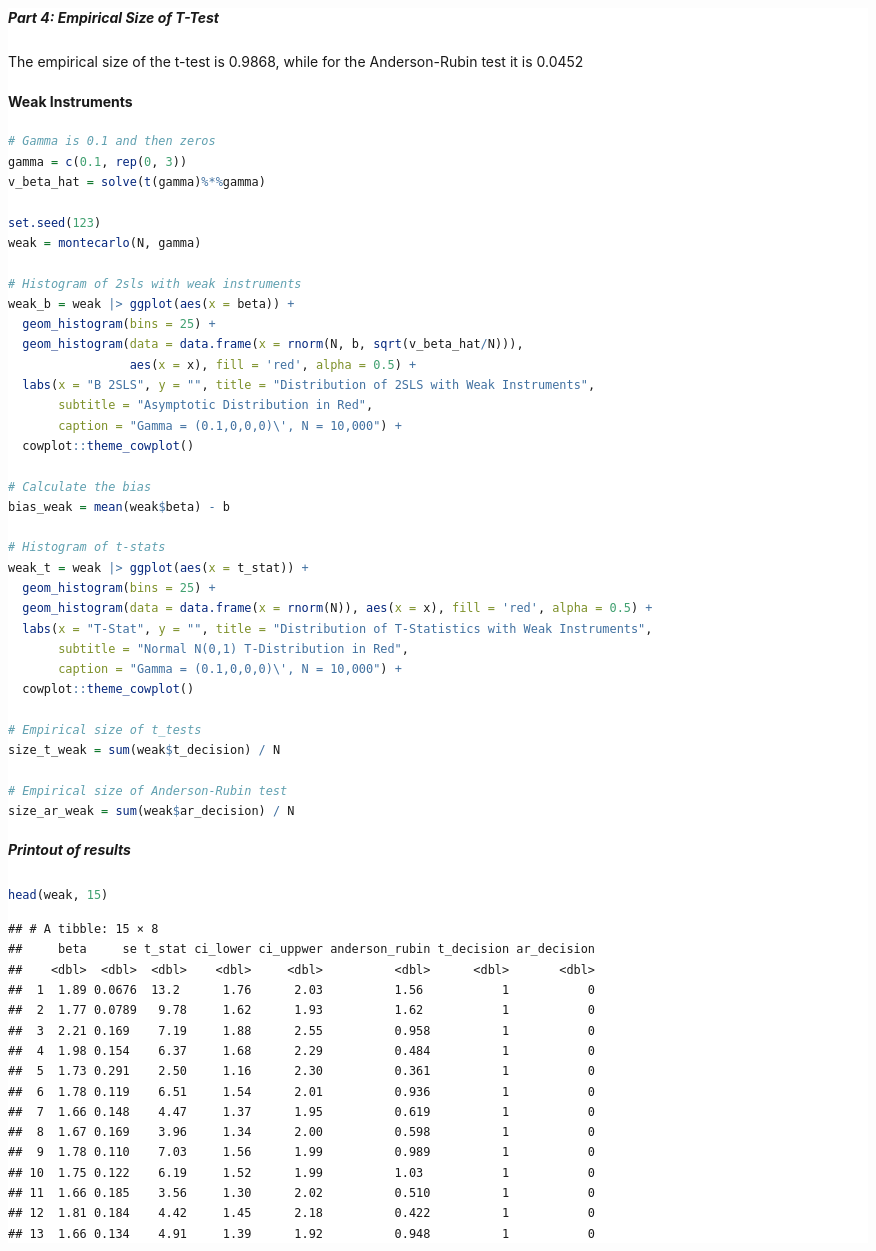 ##### Part 4: Empirical Size of T-Test
The empirical size of the t-test is 0.9868, while for the Anderson-Rubin test it is 0.0452

#### Weak Instruments


```r
# Gamma is 0.1 and then zeros
gamma = c(0.1, rep(0, 3))
v_beta_hat = solve(t(gamma)%*%gamma)

set.seed(123)
weak = montecarlo(N, gamma)

# Histogram of 2sls with weak instruments
weak_b = weak |> ggplot(aes(x = beta)) +
  geom_histogram(bins = 25) + 
  geom_histogram(data = data.frame(x = rnorm(N, b, sqrt(v_beta_hat/N))),
                 aes(x = x), fill = 'red', alpha = 0.5) + 
  labs(x = "B 2SLS", y = "", title = "Distribution of 2SLS with Weak Instruments",
       subtitle = "Asymptotic Distribution in Red",
       caption = "Gamma = (0.1,0,0,0)\', N = 10,000") +
  cowplot::theme_cowplot()

# Calculate the bias
bias_weak = mean(weak$beta) - b

# Histogram of t-stats
weak_t = weak |> ggplot(aes(x = t_stat)) + 
  geom_histogram(bins = 25) + 
  geom_histogram(data = data.frame(x = rnorm(N)), aes(x = x), fill = 'red', alpha = 0.5) + 
  labs(x = "T-Stat", y = "", title = "Distribution of T-Statistics with Weak Instruments",
       subtitle = "Normal N(0,1) T-Distribution in Red",
       caption = "Gamma = (0.1,0,0,0)\', N = 10,000") +
  cowplot::theme_cowplot()

# Empirical size of t_tests
size_t_weak = sum(weak$t_decision) / N

# Empirical size of Anderson-Rubin test
size_ar_weak = sum(weak$ar_decision) / N
```

##### Printout of results

```r
head(weak, 15)
```

```
## # A tibble: 15 × 8
##     beta     se t_stat ci_lower ci_uppwer anderson_rubin t_decision ar_decision
##    <dbl>  <dbl>  <dbl>    <dbl>     <dbl>          <dbl>      <dbl>       <dbl>
##  1  1.89 0.0676  13.2      1.76      2.03          1.56           1           0
##  2  1.77 0.0789   9.78     1.62      1.93          1.62           1           0
##  3  2.21 0.169    7.19     1.88      2.55          0.958          1           0
##  4  1.98 0.154    6.37     1.68      2.29          0.484          1           0
##  5  1.73 0.291    2.50     1.16      2.30          0.361          1           0
##  6  1.78 0.119    6.51     1.54      2.01          0.936          1           0
##  7  1.66 0.148    4.47     1.37      1.95          0.619          1           0
##  8  1.67 0.169    3.96     1.34      2.00          0.598          1           0
##  9  1.78 0.110    7.03     1.56      1.99          0.989          1           0
## 10  1.75 0.122    6.19     1.52      1.99          1.03           1           0
## 11  1.66 0.185    3.56     1.30      2.02          0.510          1           0
## 12  1.81 0.184    4.42     1.45      2.18          0.422          1           0
## 13  1.66 0.134    4.91     1.39      1.92          0.948          1           0
```